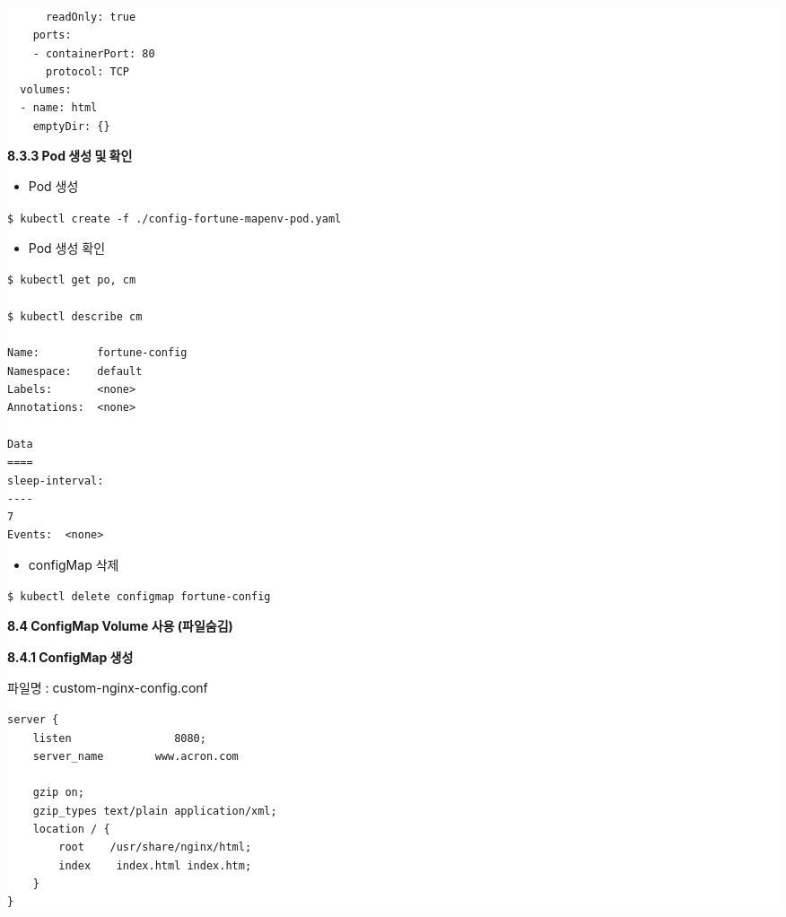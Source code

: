 ```text
      readOnly: true
    ports:
    - containerPort: 80
      protocol: TCP
  volumes:
  - name: html
    emptyDir: {}
```

**8.3.3 Pod 생성 및 확인**

* Pod 생성

```text
$ kubectl create -f ./config-fortune-mapenv-pod.yaml
```

* Pod 생성 확인

```text
$ kubectl get po, cm

$ kubectl describe cm

Name:         fortune-config
Namespace:    default
Labels:       <none>
Annotations:  <none>

Data
====
sleep-interval:
----
7
Events:  <none>
```

* configMap 삭제

```text
$ kubectl delete configmap fortune-config
```

**8.4 ConfigMap Volume 사용 \(파일숨김\)**

**8.4.1 ConfigMap 생성**

파일명 : custom-nginx-config.conf

```text
server {
    listen                8080;
    server_name        www.acron.com

    gzip on;
    gzip_types text/plain application/xml;
    location / {
        root    /usr/share/nginx/html;
        index    index.html index.htm;
    }
}
```
